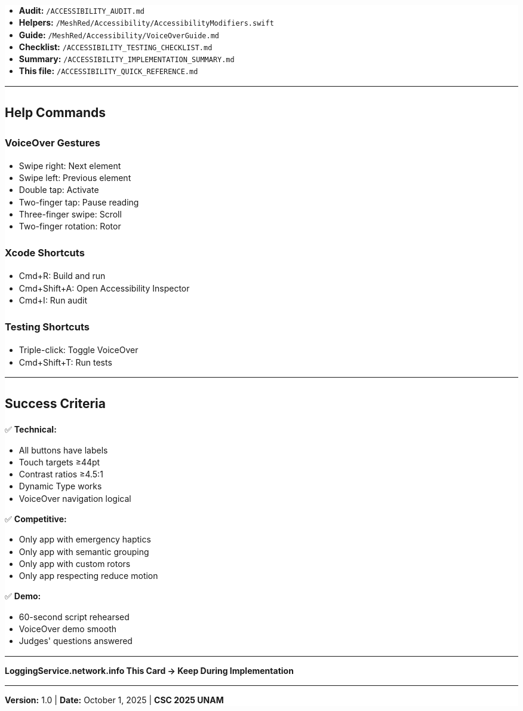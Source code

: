 - **Audit:** `/ACCESSIBILITY_AUDIT.md`
- **Helpers:** `/MeshRed/Accessibility/AccessibilityModifiers.swift`
- **Guide:** `/MeshRed/Accessibility/VoiceOverGuide.md`
- **Checklist:** `/ACCESSIBILITY_TESTING_CHECKLIST.md`
- **Summary:** `/ACCESSIBILITY_IMPLEMENTATION_SUMMARY.md`
- **This file:** `/ACCESSIBILITY_QUICK_REFERENCE.md`

---

## Help Commands

### VoiceOver Gestures
- Swipe right: Next element
- Swipe left: Previous element
- Double tap: Activate
- Two-finger tap: Pause reading
- Three-finger swipe: Scroll
- Two-finger rotation: Rotor

### Xcode Shortcuts
- Cmd+R: Build and run
- Cmd+Shift+A: Open Accessibility Inspector
- Cmd+I: Run audit

### Testing Shortcuts
- Triple-click: Toggle VoiceOver
- Cmd+Shift+T: Run tests

---

## Success Criteria

✅ **Technical:**
- All buttons have labels
- Touch targets ≥44pt
- Contrast ratios ≥4.5:1
- Dynamic Type works
- VoiceOver navigation logical

✅ **Competitive:**
- Only app with emergency haptics
- Only app with semantic grouping
- Only app with custom rotors
- Only app respecting reduce motion

✅ **Demo:**
- 60-second script rehearsed
- VoiceOver demo smooth
- Judges' questions answered

---

**LoggingService.network.info This Card → Keep During Implementation**

---

**Version:** 1.0 | **Date:** October 1, 2025 | **CSC 2025 UNAM**
